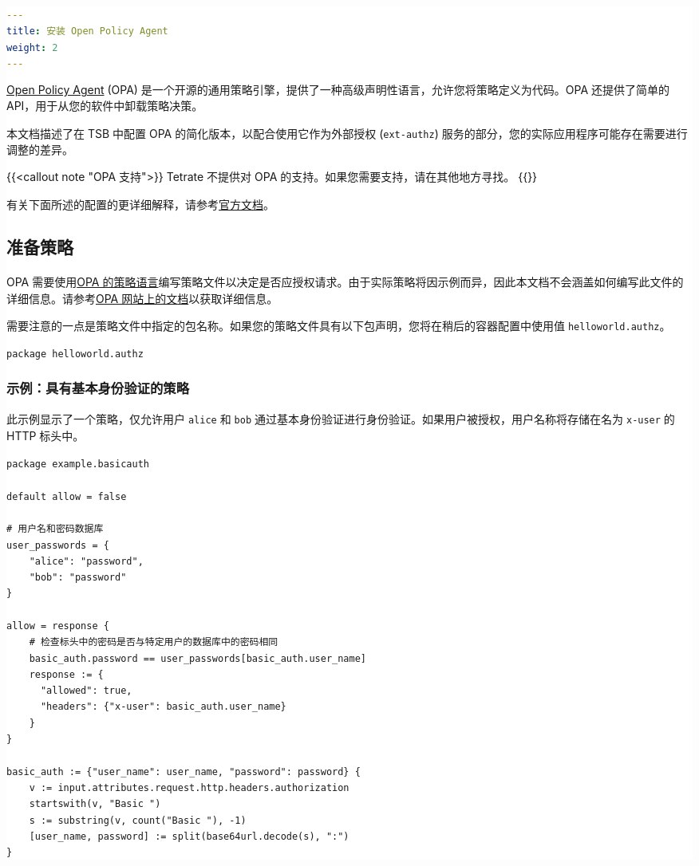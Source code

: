 ```yaml
---
title: 安装 Open Policy Agent
weight: 2
---
```


[Open Policy Agent](https://www.openpolicyagent.org/) (OPA) 是一个开源的通用策略引擎，提供了一种高级声明性语言，允许您将策略定义为代码。OPA 还提供了简单的 API，用于从您的软件中卸载策略决策。

本文档描述了在 TSB 中配置 OPA 的简化版本，以配合使用它作为外部授权 (`ext-authz`) 服务的部分，您的实际应用程序可能存在需要进行调整的差异。

{{<callout note "OPA 支持">}}
Tetrate 不提供对 OPA 的支持。如果您需要支持，请在其他地方寻找。
{{</callout>}}

有关下面所述的配置的更详细解释，请参考[官方文档](https://www.openpolicyagent.org/docs/latest)。

## 准备策略

OPA 需要使用[OPA 的策略语言](https://www.openpolicyagent.org/docs/latest/policy-language/)编写策略文件以决定是否应授权请求。由于实际策略将因示例而异，因此本文档不会涵盖如何编写此文件的详细信息。请参考[OPA 网站上的文档](https://www.openpolicyagent.org/docs/latest)以获取详细信息。

需要注意的一点是策略文件中指定的包名称。如果您的策略文件具有以下包声明，您将在稍后的容器配置中使用值 `helloworld.authz`。

```
package helloworld.authz
```

### 示例：具有基本身份验证的策略

此示例显示了一个策略，仅允许用户 `alice` 和 `bob` 通过基本身份验证进行身份验证。如果用户被授权，用户名称将存储在名为 `x-user` 的 HTTP 标头中。

```
package example.basicauth

default allow = false

# 用户名和密码数据库
user_passwords = {
    "alice": "password",
    "bob": "password"
}

allow = response {
    # 检查标头中的密码是否与特定用户的数据库中的密码相同
    basic_auth.password == user_passwords[basic_auth.user_name]
    response := {
      "allowed": true,
      "headers": {"x-user": basic_auth.user_name}
    }
}

basic_auth := {"user_name": user_name, "password": password} {
    v := input.attributes.request.http.headers.authorization
    startswith(v, "Basic ")
    s := substring(v, count("Basic "), -1)
    [user_name, password] := split(base64url.decode(s), ":")
}
```
